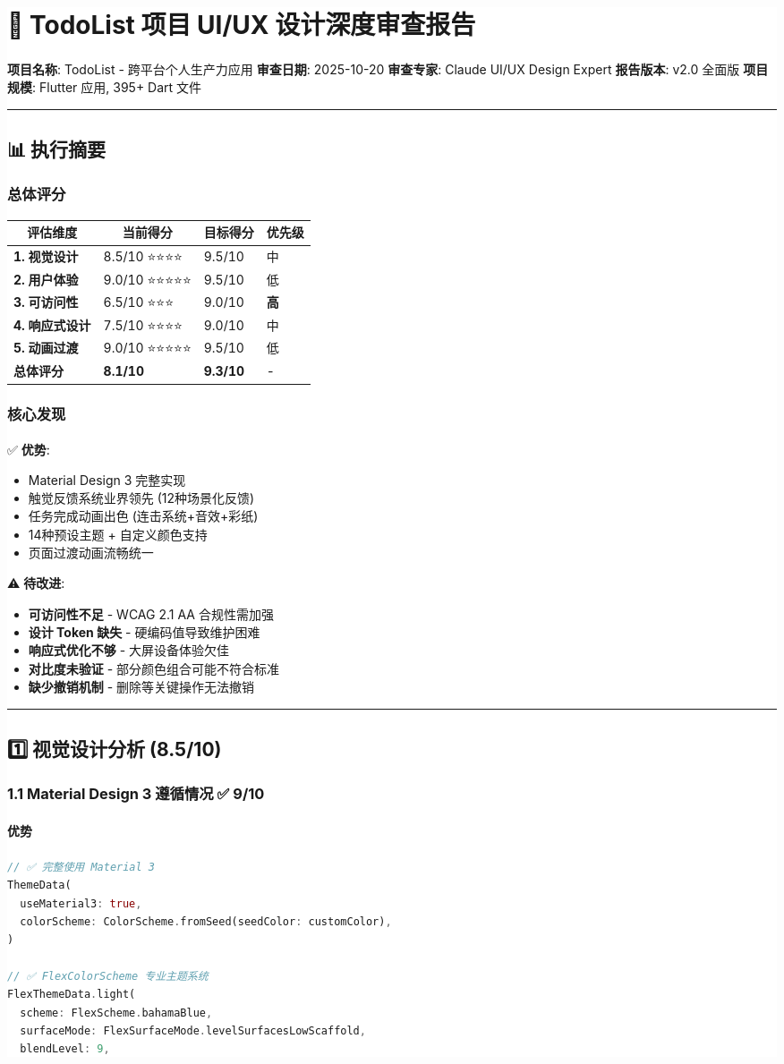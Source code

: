 # 🎨 TodoList 项目 UI/UX 设计深度审查报告

**项目名称**: TodoList - 跨平台个人生产力应用
**审查日期**: 2025-10-20
**审查专家**: Claude UI/UX Design Expert
**报告版本**: v2.0 全面版
**项目规模**: Flutter 应用, 395+ Dart 文件

---

## 📊 执行摘要

### 总体评分

| 评估维度 | 当前得分 | 目标得分 | 优先级 |
|---------|---------|---------|--------|
| **1. 视觉设计** | 8.5/10 ⭐⭐⭐⭐ | 9.5/10 | 中 |
| **2. 用户体验** | 9.0/10 ⭐⭐⭐⭐⭐ | 9.5/10 | 低 |
| **3. 可访问性** | 6.5/10 ⭐⭐⭐ | 9.0/10 | **高** |
| **4. 响应式设计** | 7.5/10 ⭐⭐⭐⭐ | 9.0/10 | 中 |
| **5. 动画过渡** | 9.0/10 ⭐⭐⭐⭐⭐ | 9.5/10 | 低 |
| **总体评分** | **8.1/10** | **9.3/10** | - |

### 核心发现

✅ **优势**:
- Material Design 3 完整实现
- 触觉反馈系统业界领先 (12种场景化反馈)
- 任务完成动画出色 (连击系统+音效+彩纸)
- 14种预设主题 + 自定义颜色支持
- 页面过渡动画流畅统一

⚠️ **待改进**:
- **可访问性不足** - WCAG 2.1 AA 合规性需加强
- **设计 Token 缺失** - 硬编码值导致维护困难
- **响应式优化不够** - 大屏设备体验欠佳
- **对比度未验证** - 部分颜色组合可能不符合标准
- **缺少撤销机制** - 删除等关键操作无法撤销

---

## 1️⃣ 视觉设计分析 (8.5/10)

### 1.1 Material Design 3 遵循情况 ✅ 9/10

#### 优势
```dart
// ✅ 完整使用 Material 3
ThemeData(
  useMaterial3: true,
  colorScheme: ColorScheme.fromSeed(seedColor: customColor),
)

// ✅ FlexColorScheme 专业主题系统
FlexThemeData.light(
  scheme: FlexScheme.bahamaBlue,
  surfaceMode: FlexSurfaceMode.levelSurfacesLowScaffold,
  blendLevel: 9,
```